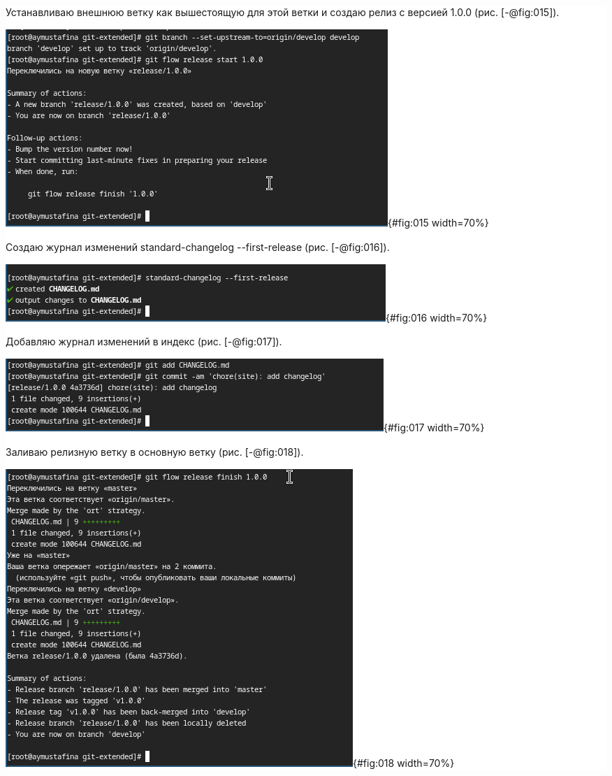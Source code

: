 Устанавливаю внешнюю ветку как вышестоящую для этой ветки и создаю релиз с версией 1.0.0 (рис.    [-@fig:015]).

![Релиз 1.0.0](image/15.png){#fig:015 width=70%}

Создаю журнал изменений standard-changelog --first-release (рис.    [-@fig:016]).

![Журнал изменений](image/16.png){#fig:016 width=70%}

Добавляю журнал изменений в индекс (рис.    [-@fig:017]).

![Журнал изменений в индекс](image/17.png){#fig:017 width=70%}

Заливаю релизную ветку в основную ветку (рис.    [-@fig:018]).

![Релизная в основную](image/18.png){#fig:018 width=70%}
